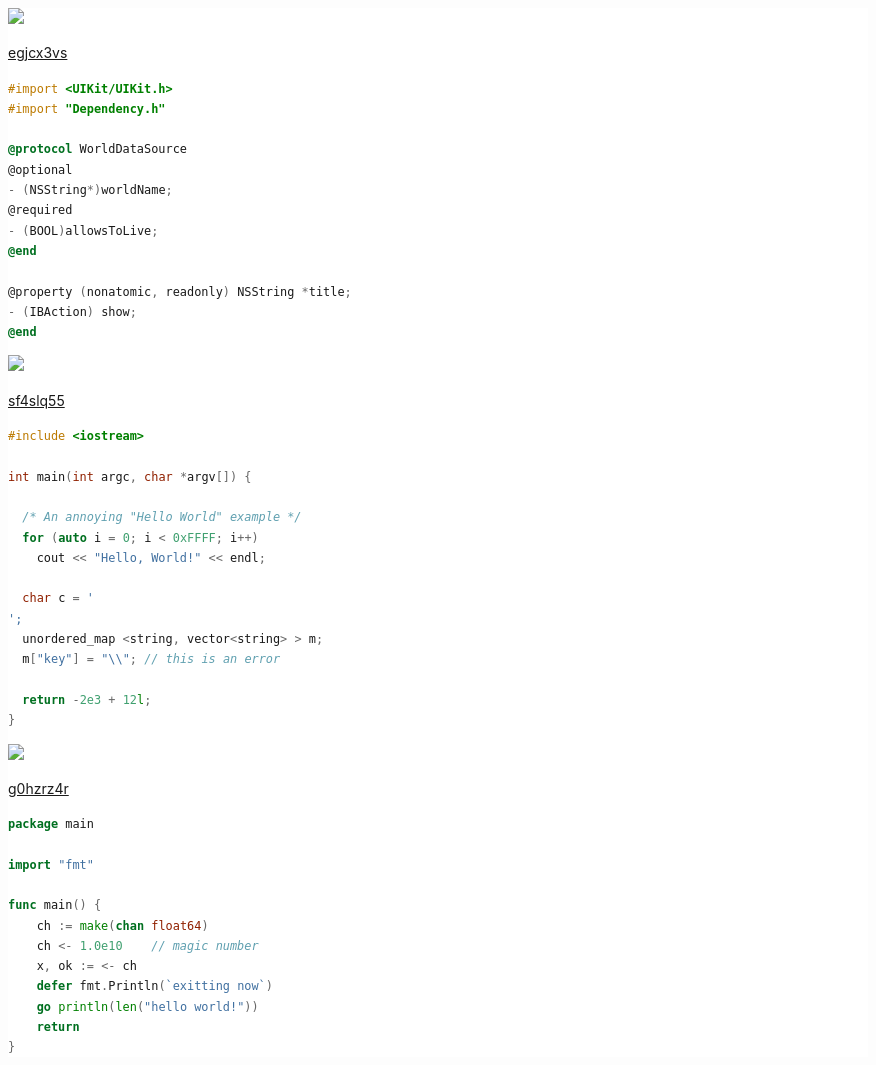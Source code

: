 ![](https://via.placeholder.com/1791x857)

[egjcx3vs](https://h7uavwrq.com/eb0hm418)

```objectivec
#import <UIKit/UIKit.h>
#import "Dependency.h"

@protocol WorldDataSource
@optional
- (NSString*)worldName;
@required
- (BOOL)allowsToLive;
@end

@property (nonatomic, readonly) NSString *title;
- (IBAction) show;
@end

```

![](https://via.placeholder.com/1909x771)

[sf4slq55](https://xinew69a.com/e975h4xh)

```cpp
#include <iostream>

int main(int argc, char *argv[]) {

  /* An annoying "Hello World" example */
  for (auto i = 0; i < 0xFFFF; i++)
    cout << "Hello, World!" << endl;

  char c = '
';
  unordered_map <string, vector<string> > m;
  m["key"] = "\\"; // this is an error

  return -2e3 + 12l;
}

```

![](https://via.placeholder.com/1269x746)

[g0hzrz4r](https://e0l03khr.com/nyogn099)

```go
package main

import "fmt"

func main() {
    ch := make(chan float64)
    ch <- 1.0e10    // magic number
    x, ok := <- ch
    defer fmt.Println(`exitting now`)
    go println(len("hello world!"))
    return
}

```
